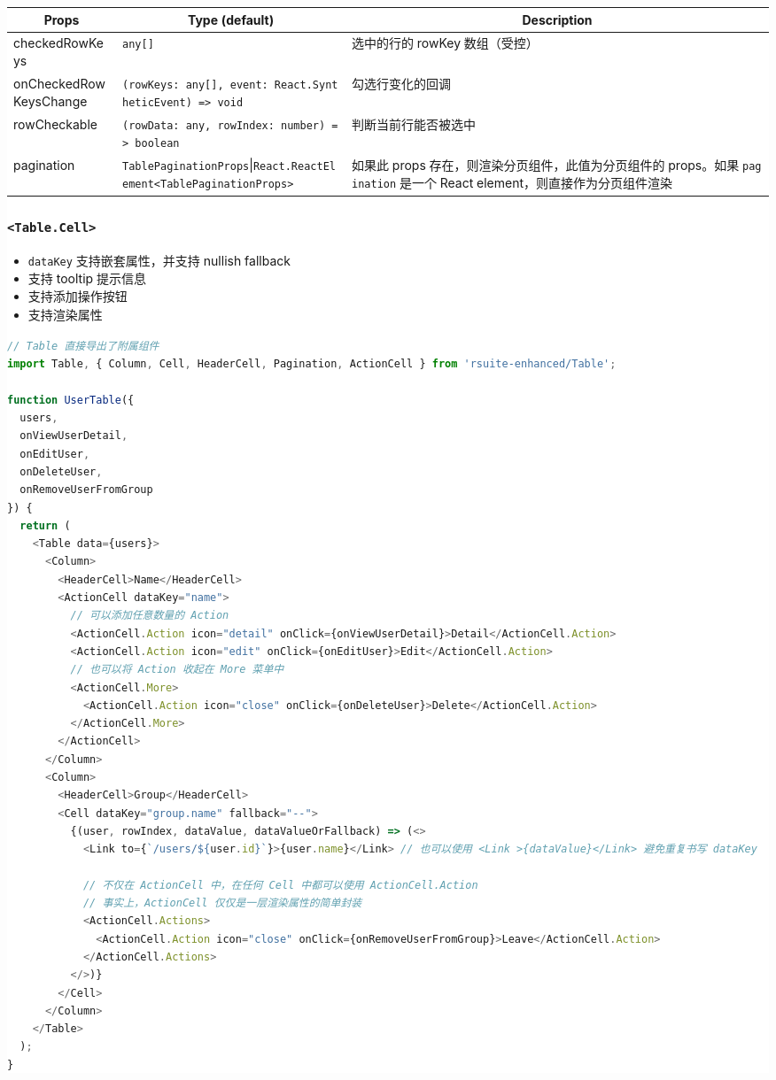|Props|Type (default)|Description|
|---|---|---|
|checkedRowKeys|`any[]`|选中的行的 rowKey 数组（受控）|
|onCheckedRowKeysChange|`(rowKeys: any[], event: React.SyntheticEvent) => void`|勾选行变化的回调|
|rowCheckable|`(rowData: any, rowIndex: number) => boolean`|判断当前行能否被选中|
|pagination|`TablePaginationProps`&#124;`React.ReactElement<TablePaginationProps>`|如果此 props 存在，则渲染分页组件，此值为分页组件的 props。如果 `pagination` 是一个 React element，则直接作为分页组件渲染|

### `<Table.Cell>`
- `dataKey` 支持嵌套属性，并支持 nullish fallback
- 支持 tooltip 提示信息
- 支持添加操作按钮
- 支持渲染属性

```typescript jsx
// Table 直接导出了附属组件
import Table, { Column, Cell, HeaderCell, Pagination, ActionCell } from 'rsuite-enhanced/Table';

function UserTable({
  users,
  onViewUserDetail,
  onEditUser,
  onDeleteUser,
  onRemoveUserFromGroup
}) {
  return (
    <Table data={users}>
      <Column>
        <HeaderCell>Name</HeaderCell>
        <ActionCell dataKey="name">
          // 可以添加任意数量的 Action
          <ActionCell.Action icon="detail" onClick={onViewUserDetail}>Detail</ActionCell.Action>
          <ActionCell.Action icon="edit" onClick={onEditUser}>Edit</ActionCell.Action>
          // 也可以将 Action 收起在 More 菜单中
          <ActionCell.More>
            <ActionCell.Action icon="close" onClick={onDeleteUser}>Delete</ActionCell.Action>
          </ActionCell.More>
        </ActionCell>
      </Column>
      <Column>
        <HeaderCell>Group</HeaderCell>
        <Cell dataKey="group.name" fallback="--">
          {(user, rowIndex, dataValue, dataValueOrFallback) => (<>
            <Link to={`/users/${user.id}`}>{user.name}</Link> // 也可以使用 <Link >{dataValue}</Link> 避免重复书写 dataKey

            // 不仅在 ActionCell 中，在任何 Cell 中都可以使用 ActionCell.Action
            // 事实上，ActionCell 仅仅是一层渲染属性的简单封装
            <ActionCell.Actions>
              <ActionCell.Action icon="close" onClick={onRemoveUserFromGroup}>Leave</ActionCell.Action>
            </ActionCell.Actions>
          </>)}
        </Cell>
      </Column>
    </Table>
  );
}
```
